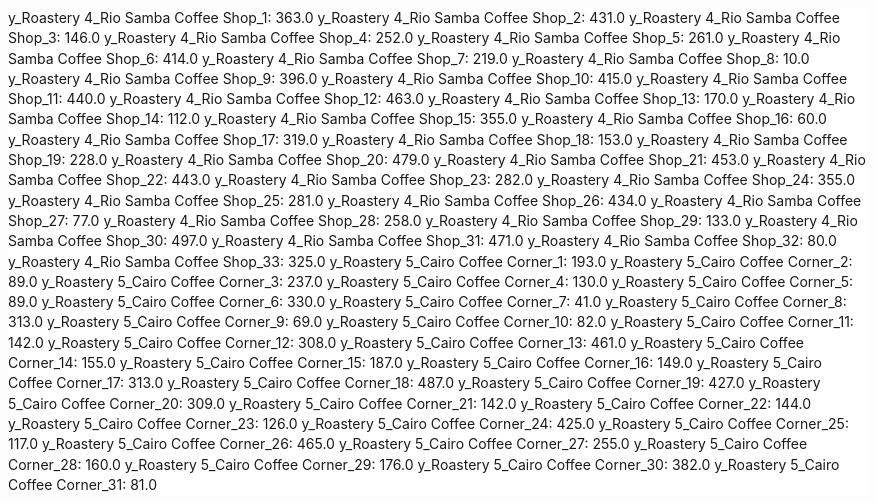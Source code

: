 y_Roastery 4_Rio Samba Coffee Shop_1: 363.0
y_Roastery 4_Rio Samba Coffee Shop_2: 431.0
y_Roastery 4_Rio Samba Coffee Shop_3: 146.0
y_Roastery 4_Rio Samba Coffee Shop_4: 252.0
y_Roastery 4_Rio Samba Coffee Shop_5: 261.0
y_Roastery 4_Rio Samba Coffee Shop_6: 414.0
y_Roastery 4_Rio Samba Coffee Shop_7: 219.0
y_Roastery 4_Rio Samba Coffee Shop_8: 10.0
y_Roastery 4_Rio Samba Coffee Shop_9: 396.0
y_Roastery 4_Rio Samba Coffee Shop_10: 415.0
y_Roastery 4_Rio Samba Coffee Shop_11: 440.0
y_Roastery 4_Rio Samba Coffee Shop_12: 463.0
y_Roastery 4_Rio Samba Coffee Shop_13: 170.0
y_Roastery 4_Rio Samba Coffee Shop_14: 112.0
y_Roastery 4_Rio Samba Coffee Shop_15: 355.0
y_Roastery 4_Rio Samba Coffee Shop_16: 60.0
y_Roastery 4_Rio Samba Coffee Shop_17: 319.0
y_Roastery 4_Rio Samba Coffee Shop_18: 153.0
y_Roastery 4_Rio Samba Coffee Shop_19: 228.0
y_Roastery 4_Rio Samba Coffee Shop_20: 479.0
y_Roastery 4_Rio Samba Coffee Shop_21: 453.0
y_Roastery 4_Rio Samba Coffee Shop_22: 443.0
y_Roastery 4_Rio Samba Coffee Shop_23: 282.0
y_Roastery 4_Rio Samba Coffee Shop_24: 355.0
y_Roastery 4_Rio Samba Coffee Shop_25: 281.0
y_Roastery 4_Rio Samba Coffee Shop_26: 434.0
y_Roastery 4_Rio Samba Coffee Shop_27: 77.0
y_Roastery 4_Rio Samba Coffee Shop_28: 258.0
y_Roastery 4_Rio Samba Coffee Shop_29: 133.0
y_Roastery 4_Rio Samba Coffee Shop_30: 497.0
y_Roastery 4_Rio Samba Coffee Shop_31: 471.0
y_Roastery 4_Rio Samba Coffee Shop_32: 80.0
y_Roastery 4_Rio Samba Coffee Shop_33: 325.0
y_Roastery 5_Cairo Coffee Corner_1: 193.0
y_Roastery 5_Cairo Coffee Corner_2: 89.0
y_Roastery 5_Cairo Coffee Corner_3: 237.0
y_Roastery 5_Cairo Coffee Corner_4: 130.0
y_Roastery 5_Cairo Coffee Corner_5: 89.0
y_Roastery 5_Cairo Coffee Corner_6: 330.0
y_Roastery 5_Cairo Coffee Corner_7: 41.0
y_Roastery 5_Cairo Coffee Corner_8: 313.0
y_Roastery 5_Cairo Coffee Corner_9: 69.0
y_Roastery 5_Cairo Coffee Corner_10: 82.0
y_Roastery 5_Cairo Coffee Corner_11: 142.0
y_Roastery 5_Cairo Coffee Corner_12: 308.0
y_Roastery 5_Cairo Coffee Corner_13: 461.0
y_Roastery 5_Cairo Coffee Corner_14: 155.0
y_Roastery 5_Cairo Coffee Corner_15: 187.0
y_Roastery 5_Cairo Coffee Corner_16: 149.0
y_Roastery 5_Cairo Coffee Corner_17: 313.0
y_Roastery 5_Cairo Coffee Corner_18: 487.0
y_Roastery 5_Cairo Coffee Corner_19: 427.0
y_Roastery 5_Cairo Coffee Corner_20: 309.0
y_Roastery 5_Cairo Coffee Corner_21: 142.0
y_Roastery 5_Cairo Coffee Corner_22: 144.0
y_Roastery 5_Cairo Coffee Corner_23: 126.0
y_Roastery 5_Cairo Coffee Corner_24: 425.0
y_Roastery 5_Cairo Coffee Corner_25: 117.0
y_Roastery 5_Cairo Coffee Corner_26: 465.0
y_Roastery 5_Cairo Coffee Corner_27: 255.0
y_Roastery 5_Cairo Coffee Corner_28: 160.0
y_Roastery 5_Cairo Coffee Corner_29: 176.0
y_Roastery 5_Cairo Coffee Corner_30: 382.0
y_Roastery 5_Cairo Coffee Corner_31: 81.0